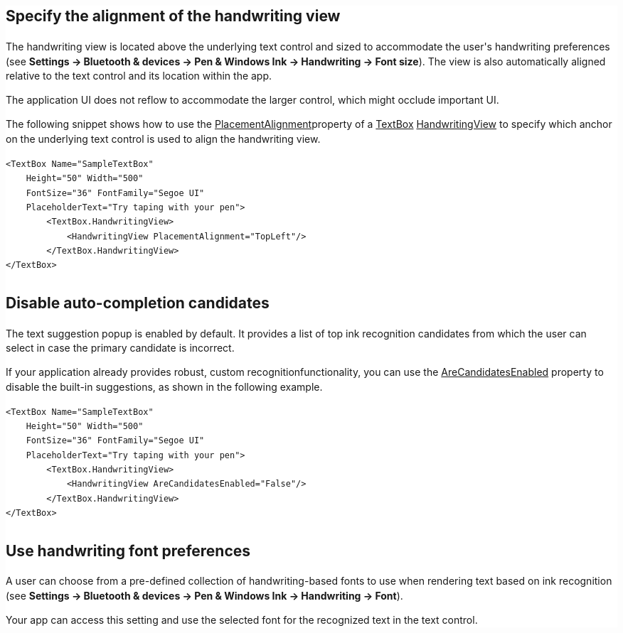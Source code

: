 ## Specify the alignment of the handwriting view

The handwriting view is located above the underlying text control and sized to accommodate the user's handwriting preferences (see **Settings -> Bluetooth & devices -> Pen & Windows Ink -> Handwriting -> Font size**). The view is also automatically aligned relative to the text control and its location within the app.

The application UI does not reflow to accommodate the larger control, which might occlude important UI.

The following snippet shows how to use the [PlacementAlignment​](/uwp/api/windows.ui.xaml.controls.handwritingview.placementalignment) property of a [TextBox](/windows/apps/design/controls/text-box) [HandwritingView](/uwp/api/windows.ui.xaml.controls.handwritingview) to specify which anchor on the underlying text control is used to align the handwriting view.
​
```xaml
<TextBox Name="SampleTextBox"​
    Height="50" Width="500" ​
    FontSize="36" FontFamily="Segoe UI" ​
    PlaceholderText="Try taping with your pen">​
        <TextBox.HandwritingView>​
            <HandwritingView PlacementAlignment="TopLeft"/>​
        </TextBox.HandwritingView>​
</TextBox>​
```

## Disable auto-completion candidates

The text suggestion popup is enabled by default. It provides a list of top ink recognition candidates from which the user can select in case the primary candidate is incorrect.

If your application already provides robust, custom recognition ​functionality, you can use the [AreCandidatesEnabled](/uwp/api/windows.ui.xaml.controls.handwritingview.arecandidatesenabled) property to disable the built-in suggestions, as shown in the following example.

```xaml
<TextBox Name="SampleTextBox"​
    Height="50" Width="500" ​
    FontSize="36" FontFamily="Segoe UI" ​
    PlaceholderText="Try taping with your pen">​
        <TextBox.HandwritingView>​
            <HandwritingView AreCandidatesEnabled="False"/>​
        </TextBox.HandwritingView>​
</TextBox>
```

## Use handwriting font preferences​

A user can choose from a pre-defined collection of handwriting-based fonts to use when rendering text based on ink recognition (see **Settings -> Bluetooth & devices -> Pen & Windows Ink -> Handwriting -> Font**).

Your app can access this setting and use the selected font for the recognized text in the text control.
